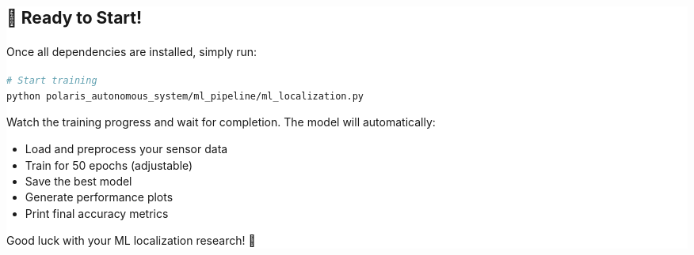 
## 🎉 Ready to Start!

Once all dependencies are installed, simply run:

```bash
# Start training
python polaris_autonomous_system/ml_pipeline/ml_localization.py
```

Watch the training progress and wait for completion. The model will automatically:
- Load and preprocess your sensor data
- Train for 50 epochs (adjustable)
- Save the best model
- Generate performance plots
- Print final accuracy metrics

Good luck with your ML localization research! 🚀


